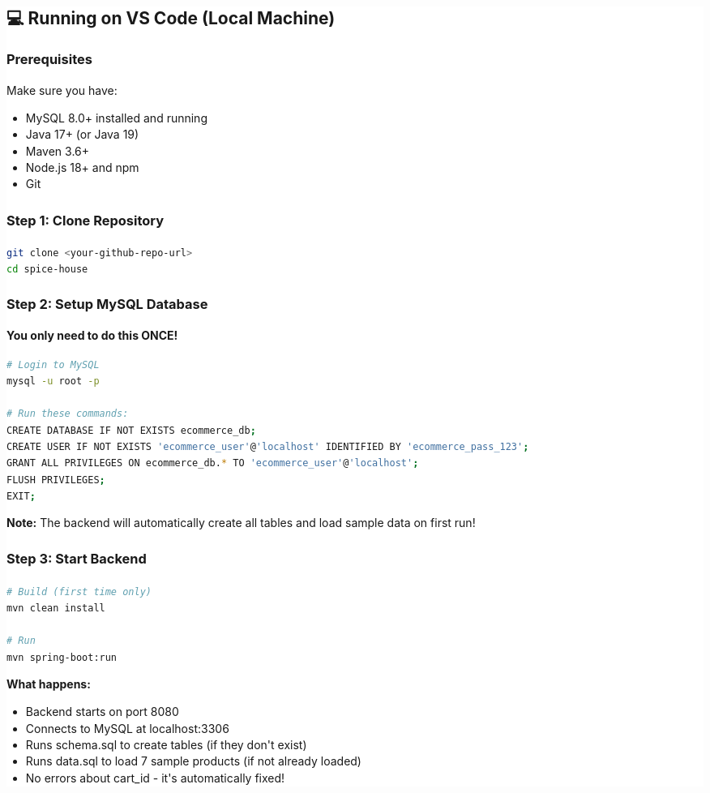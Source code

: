 
## 💻 Running on VS Code (Local Machine)

### Prerequisites

Make sure you have:
- MySQL 8.0+ installed and running
- Java 17+ (or Java 19)
- Maven 3.6+
- Node.js 18+ and npm
- Git

### Step 1: Clone Repository

```bash
git clone <your-github-repo-url>
cd spice-house
```

### Step 2: Setup MySQL Database

**You only need to do this ONCE!**

```bash
# Login to MySQL
mysql -u root -p

# Run these commands:
CREATE DATABASE IF NOT EXISTS ecommerce_db;
CREATE USER IF NOT EXISTS 'ecommerce_user'@'localhost' IDENTIFIED BY 'ecommerce_pass_123';
GRANT ALL PRIVILEGES ON ecommerce_db.* TO 'ecommerce_user'@'localhost';
FLUSH PRIVILEGES;
EXIT;
```

**Note:** The backend will automatically create all tables and load sample data on first run!

### Step 3: Start Backend

```bash
# Build (first time only)
mvn clean install

# Run
mvn spring-boot:run
```

**What happens:**
- Backend starts on port 8080
- Connects to MySQL at localhost:3306
- Runs schema.sql to create tables (if they don't exist)
- Runs data.sql to load 7 sample products (if not already loaded)
- No errors about cart_id - it's automatically fixed!
